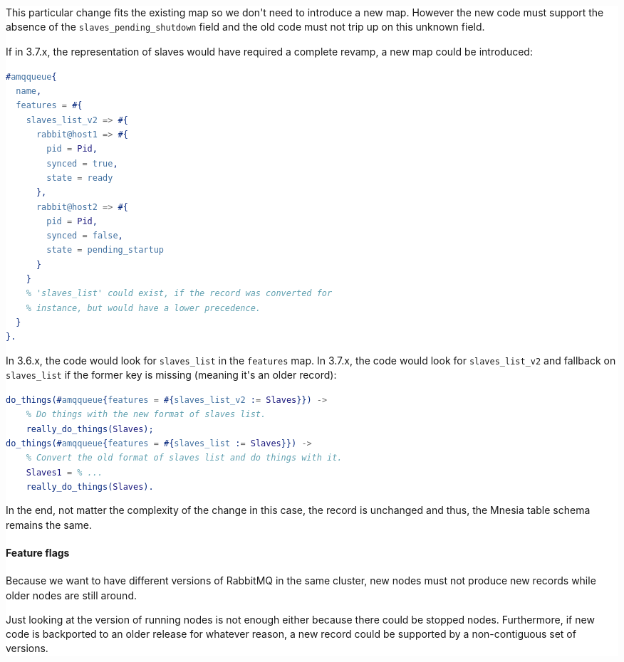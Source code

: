 
This particular change fits the existing map so we don't need to
introduce a new map. However the new code must support the absence of
the `slaves_pending_shutdown` field and the old code must not trip up on
this unknown field.

If in 3.7.x, the representation of slaves would have required a complete
revamp, a new map could be introduced:

```erlang
#amqqueue{
  name,
  features = #{
    slaves_list_v2 => #{
      rabbit@host1 => #{
        pid = Pid,
        synced = true,
        state = ready
      },
      rabbit@host2 => #{
        pid = Pid,
        synced = false,
        state = pending_startup
      }
    }
    % 'slaves_list' could exist, if the record was converted for
    % instance, but would have a lower precedence.
  }
}.
```

In 3.6.x, the code would look for `slaves_list` in the `features` map.
In 3.7.x, the code would look for `slaves_list_v2` and fallback on
`slaves_list` if the former key is missing (meaning it's an older
record):

```erlang
do_things(#amqqueue{features = #{slaves_list_v2 := Slaves}}) ->
    % Do things with the new format of slaves list.
    really_do_things(Slaves);
do_things(#amqqueue{features = #{slaves_list := Slaves}}) ->
    % Convert the old format of slaves list and do things with it.
    Slaves1 = % ...
    really_do_things(Slaves).
```

In the end, not matter the complexity of the change in this case, the
record is unchanged and thus, the Mnesia table schema remains the same.

#### Feature flags

Because we want to have different versions of RabbitMQ in the same
cluster, new nodes must not produce new records while older nodes are
still around.

Just looking at the version of running nodes is not enough either
because there could be stopped nodes. Furthermore, if new code is
backported to an older release for whatever reason, a new record could
be supported by a non-contiguous set of versions.
